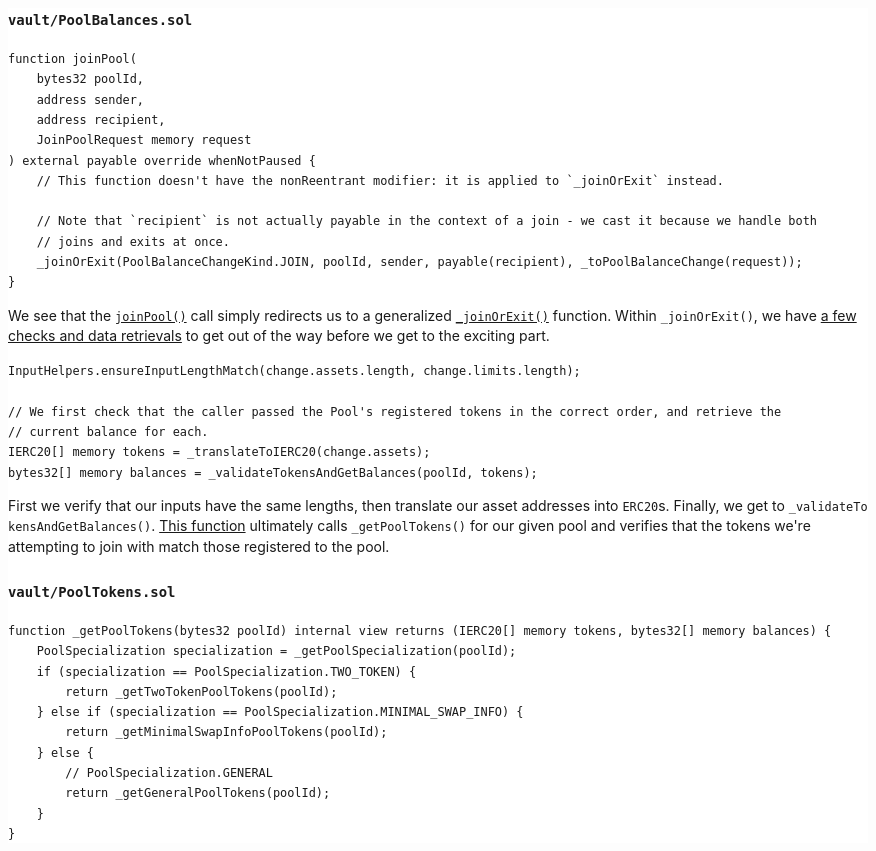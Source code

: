 ### `vault/PoolBalances.sol`

```
function joinPool(
    bytes32 poolId,
    address sender,
    address recipient,
    JoinPoolRequest memory request
) external payable override whenNotPaused {
    // This function doesn't have the nonReentrant modifier: it is applied to `_joinOrExit` instead.

    // Note that `recipient` is not actually payable in the context of a join - we cast it because we handle both
    // joins and exits at once.
    _joinOrExit(PoolBalanceChangeKind.JOIN, poolId, sender, payable(recipient), _toPoolBalanceChange(request));
}
```

We see that the [`joinPool()`](https://github.com/balancer-labs/balancer-v2-monorepo/blob/weighted-deployment/contracts/vault/PoolBalances.sol#L43-L54) call simply redirects us to a generalized [`_joinOrExit()`](https://github.com/balancer-labs/balancer-v2-monorepo/blob/weighted-deployment/contracts/vault/PoolBalances.sol#L107) function. Within `_joinOrExit()`, we have [a few checks and data retrievals](https://github.com/balancer-labs/balancer-v2-monorepo/blob/weighted-deployment/contracts/vault/PoolBalances.sol#L118-L123) to get out of the way before we get to the exciting part.

```
InputHelpers.ensureInputLengthMatch(change.assets.length, change.limits.length);

// We first check that the caller passed the Pool's registered tokens in the correct order, and retrieve the
// current balance for each.
IERC20[] memory tokens = _translateToIERC20(change.assets);
bytes32[] memory balances = _validateTokensAndGetBalances(poolId, tokens);
```

First we verify that our inputs have the same lengths, then translate our asset addresses into `ERC20`s. Finally, we get to `_validateTokensAndGetBalances()`. [This function](https://github.com/balancer-labs/balancer-v2-monorepo/blob/weighted-deployment/contracts/vault/PoolBalances.sol#L287-L301) ultimately calls `_getPoolTokens()` for our given pool and verifies that the tokens we're attempting to join with match those registered to the pool.

### `vault/PoolTokens.sol`

```
function _getPoolTokens(bytes32 poolId) internal view returns (IERC20[] memory tokens, bytes32[] memory balances) {
    PoolSpecialization specialization = _getPoolSpecialization(poolId);
    if (specialization == PoolSpecialization.TWO_TOKEN) {
        return _getTwoTokenPoolTokens(poolId);
    } else if (specialization == PoolSpecialization.MINIMAL_SWAP_INFO) {
        return _getMinimalSwapInfoPoolTokens(poolId);
    } else {
        // PoolSpecialization.GENERAL
        return _getGeneralPoolTokens(poolId);
    }
}
```
